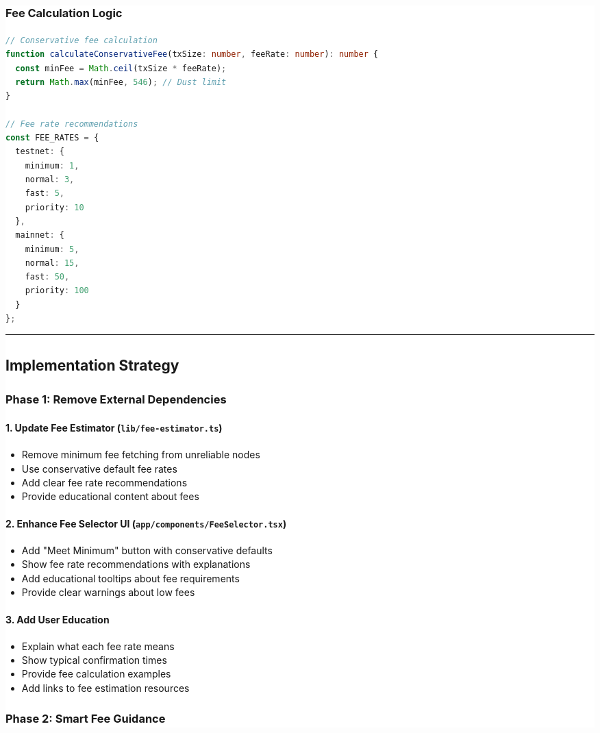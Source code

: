 ### **Fee Calculation Logic**
```typescript
// Conservative fee calculation
function calculateConservativeFee(txSize: number, feeRate: number): number {
  const minFee = Math.ceil(txSize * feeRate);
  return Math.max(minFee, 546); // Dust limit
}

// Fee rate recommendations
const FEE_RATES = {
  testnet: {
    minimum: 1,
    normal: 3,
    fast: 5,
    priority: 10
  },
  mainnet: {
    minimum: 5,
    normal: 15,
    fast: 50,
    priority: 100
  }
};
```

---

## Implementation Strategy

### **Phase 1: Remove External Dependencies**

#### **1. Update Fee Estimator (`lib/fee-estimator.ts`)**
- Remove minimum fee fetching from unreliable nodes
- Use conservative default fee rates
- Add clear fee rate recommendations
- Provide educational content about fees

#### **2. Enhance Fee Selector UI (`app/components/FeeSelector.tsx`)**
- Add "Meet Minimum" button with conservative defaults
- Show fee rate recommendations with explanations
- Add educational tooltips about fee requirements
- Provide clear warnings about low fees

#### **3. Add User Education**
- Explain what each fee rate means
- Show typical confirmation times
- Provide fee calculation examples
- Add links to fee estimation resources

### **Phase 2: Smart Fee Guidance**
